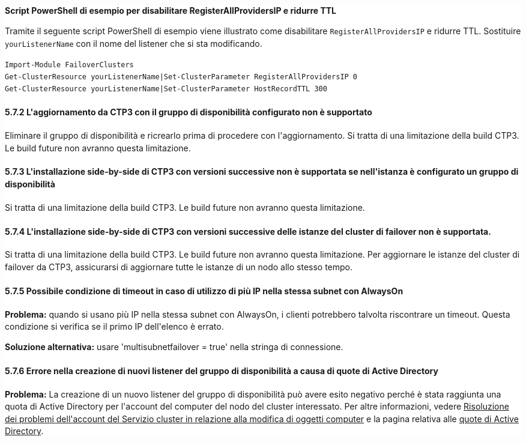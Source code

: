 **Script PowerShell di esempio per disabilitare RegisterAllProvidersIP e ridurre TTL**  
  
Tramite il seguente script PowerShell di esempio viene illustrato come disabilitare `RegisterAllProvidersIP` e ridurre TTL. Sostituire `yourListenerName` con il nome del listener che si sta modificando.  
  
```  
Import-Module FailoverClusters  
Get-ClusterResource yourListenerName|Set-ClusterParameter RegisterAllProvidersIP 0  
Get-ClusterResource yourListenerName|Set-ClusterParameter HostRecordTTL 300  
```  
  
#### <a name="572-upgrading-from-ctp3-with-availability-group-configured-is-not-supported"></a>5.7.2 L'aggiornamento da CTP3 con il gruppo di disponibilità configurato non è supportato  
Eliminare il gruppo di disponibilità e ricrearlo prima di procedere con l'aggiornamento. Si tratta di una limitazione della build CTP3. Le build future non avranno questa limitazione.  
  
#### <a name="573-side-by-side-installation-of-ctp3-with-later-versions-is-not-supported-if-you-have-an-availability-group-configured-in-your-instance"></a>5.7.3 L'installazione side-by-side di CTP3 con versioni successive non è supportata se nell'istanza è configurato un gruppo di disponibilità  
Si tratta di una limitazione della build CTP3. Le build future non avranno questa limitazione.  
  
#### <a name="574-side-by-side-installation-of-ctp3-with-later-versions-of-failover-cluster-instances-is-not-supported"></a>5.7.4 L'installazione side-by-side di CTP3 con versioni successive delle istanze del cluster di failover non è supportata.  
Si tratta di una limitazione della build CTP3. Le build future non avranno questa limitazione. Per aggiornare le istanze del cluster di failover da CTP3, assicurarsi di aggiornare tutte le istanze di un nodo allo stesso tempo.  
  
#### <a name="575--timeouts-may-occur-when-using-multi-ips-in-the-same-subnet-with-alwayson"></a>5.7.5 Possibile condizione di timeout in caso di utilizzo di più IP nella stessa subnet con AlwaysOn  
**Problema:** quando si usano più IP nella stessa subnet con AlwaysOn, i clienti potrebbero talvolta riscontrare un timeout. Questa condizione si verifica se il primo IP dell'elenco è errato.  
  
**Soluzione alternativa:** usare 'multisubnetfailover = true' nella stringa di connessione.  
  
#### <a name="576-failure-to-create-new-availability-group-listeners-because-of-active-directory-quotas"></a>5.7.6 Errore nella creazione di nuovi listener del gruppo di disponibilità a causa di quote di Active Directory  
**Problema:** La creazione di un nuovo listener del gruppo di disponibilità può avere esito negativo perché è stata raggiunta una quota di Active Directory per l'account del computer del nodo del cluster interessato. Per altre informazioni, vedere [Risoluzione dei problemi dell'account del Servizio cluster in relazione alla modifica di oggetti computer](https://support.microsoft.com/kb/307532) e la pagina relativa alle [quote di Active Directory](/previous-versions/windows/it-pro/windows-server-2008-R2-and-2008/cc904295(v=ws.10)).  
  